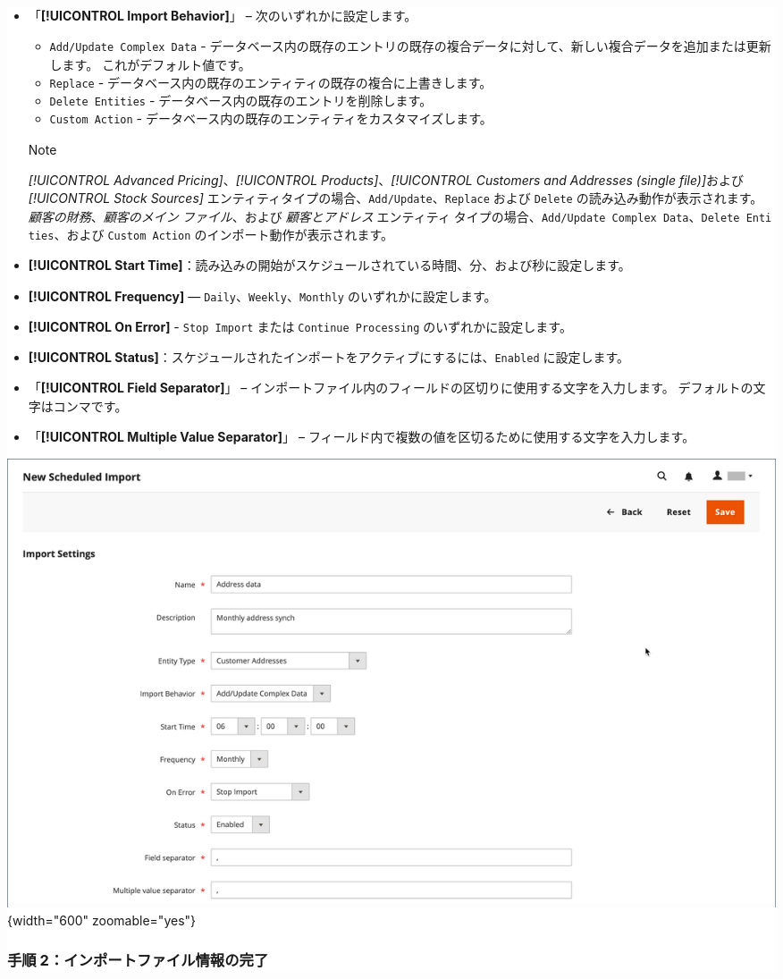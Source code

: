    - 「**[!UICONTROL Import Behavior]**」 – 次のいずれかに設定します。

      - `Add/Update Complex Data` - データベース内の既存のエントリの既存の複合データに対して、新しい複合データを追加または更新します。 これがデフォルト値です。
      - `Replace` - データベース内の既存のエンティティの既存の複合に上書きします。
      - `Delete Entities` - データベース内の既存のエントリを削除します。
      - `Custom Action` - データベース内の既存のエンティティをカスタマイズします。

     >[!NOTE]
     >
     >_[!UICONTROL Advanced Pricing]_、_[!UICONTROL Products]_、_[!UICONTROL Customers and Addresses (single file)]_&#x200B;および&#x200B;_[!UICONTROL Stock Sources]_ エンティティタイプの場合、`Add/Update`、`Replace` および `Delete` の読み込み動作が表示されます。 _顧客の財務_、_顧客のメイン ファイル_、および _顧客とアドレス_ エンティティ タイプの場合、`Add/Update Complex Data`、`Delete Entities`、および `Custom Action` のインポート動作が表示されます。

   - **[!UICONTROL Start Time]**：読み込みの開始がスケジュールされている時間、分、および秒に設定します。

   - **[!UICONTROL Frequency]** — `Daily`、`Weekly`、`Monthly` のいずれかに設定します。

   - **[!UICONTROL On Error]** - `Stop Import` または `Continue Processing` のいずれかに設定します。

   - **[!UICONTROL Status]**：スケジュールされたインポートをアクティブにするには、`Enabled` に設定します。

   - 「**[!UICONTROL Field Separator]**」 – インポートファイル内のフィールドの区切りに使用する文字を入力します。 デフォルトの文字はコンマです。

   - 「**[!UICONTROL Multiple Value Separator]**」 – フィールド内で複数の値を区切るために使用する文字を入力します。

   ![&#x200B; データのインポート – スケジュールされたインポート設定 &#x200B;](./assets/data-transfer-scheduled-import-settings.png){width="600" zoomable="yes"}

### 手順 2：インポートファイル情報の完了
